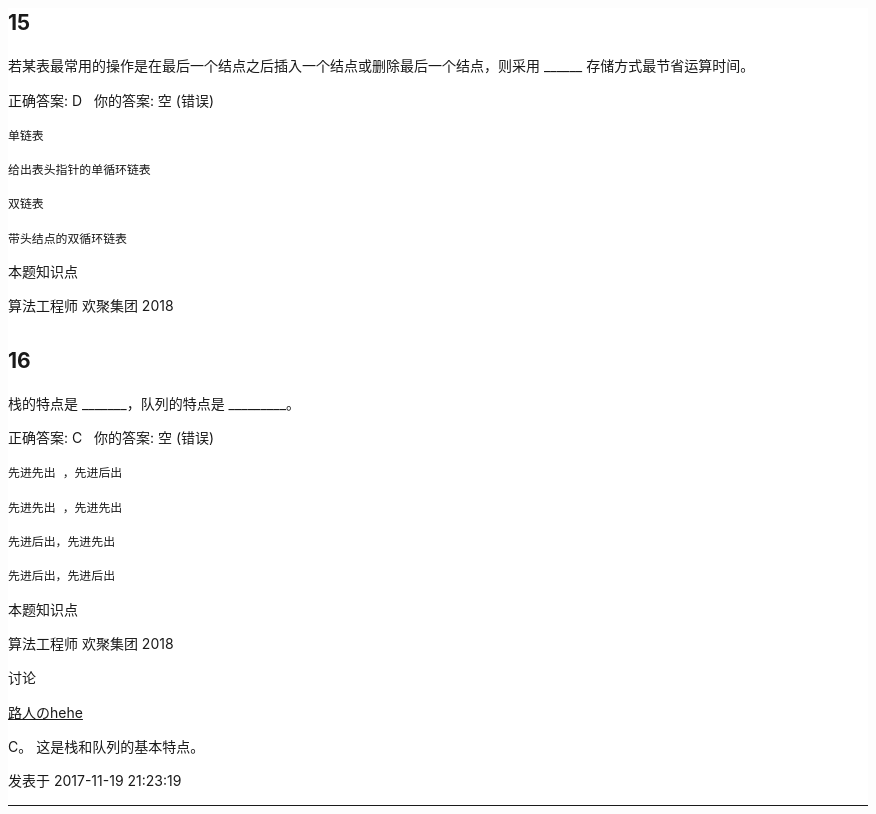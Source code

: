 ## 15

若某表最常用的操作是在最后一个结点之后插入一个结点或删除最后一个结点，则采用 ______ 存储方式最节省运算时间。

正确答案: D   你的答案: 空 (错误)

```cpp
单链表
```

```cpp
给出表头指针的单循环链表
```

```cpp
双链表
```

```cpp
带头结点的双循环链表
```

本题知识点

算法工程师 欢聚集团 2018

## 16

栈的特点是 _______，队列的特点是 _________。

正确答案: C   你的答案: 空 (错误)

```cpp
先进先出 ，先进后出
```

```cpp
先进先出 ，先进先出
```

```cpp
先进后出，先进先出
```

```cpp
先进后出，先进后出
```

本题知识点

算法工程师 欢聚集团 2018

讨论

[路人のhehe](https://www.nowcoder.com/profile/2562288)

C。 这是栈和队列的基本特点。

发表于 2017-11-19 21:23:19

* * *

